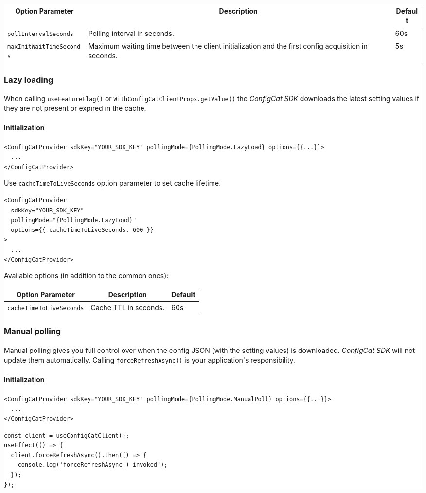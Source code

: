 | Option Parameter         | Description                                                                                         | Default |
| ------------------------ | --------------------------------------------------------------------------------------------------- | ------- |
| `pollIntervalSeconds`    | Polling interval in seconds.                                                                        | 60s     |
| `maxInitWaitTimeSeconds` | Maximum waiting time between the client initialization and the first config acquisition in seconds. | 5s      |

### Lazy loading

When calling `useFeatureFlag()` or `WithConfigCatClientProps.getValue()` the _ConfigCat SDK_ downloads the latest setting values if they are not present or expired in the cache.

#### Initialization

```tsx
<ConfigCatProvider sdkKey="YOUR_SDK_KEY" pollingMode={PollingMode.LazyLoad} options={{...}}>
  ...
</ConfigCatProvider>
```

Use `cacheTimeToLiveSeconds` option parameter to set cache lifetime.

```tsx
<ConfigCatProvider
  sdkKey="YOUR_SDK_KEY"
  pollingMode="{PollingMode.LazyLoad}"
  options={{ cacheTimeToLiveSeconds: 600 }}
>
  ...
</ConfigCatProvider>
```

Available options (in addition to the [common ones](#creating-the-configcat-client)):

| Option Parameter         | Description           | Default |
| ------------------------ | ----------------------| ------- |
| `cacheTimeToLiveSeconds` | Cache TTL in seconds. | 60s     |

### Manual polling

Manual polling gives you full control over when the config JSON (with the setting values) is downloaded. _ConfigCat SDK_ will not update them automatically. Calling `forceRefreshAsync()` is your application's responsibility.

#### Initialization

```tsx
<ConfigCatProvider sdkKey="YOUR_SDK_KEY" pollingMode={PollingMode.ManualPoll} options={{...}}>
  ...
</ConfigCatProvider>
```

```tsx
const client = useConfigCatClient();
useEffect(() => {
  client.forceRefreshAsync().then(() => {
    console.log('forceRefreshAsync() invoked');
  });
});
```
